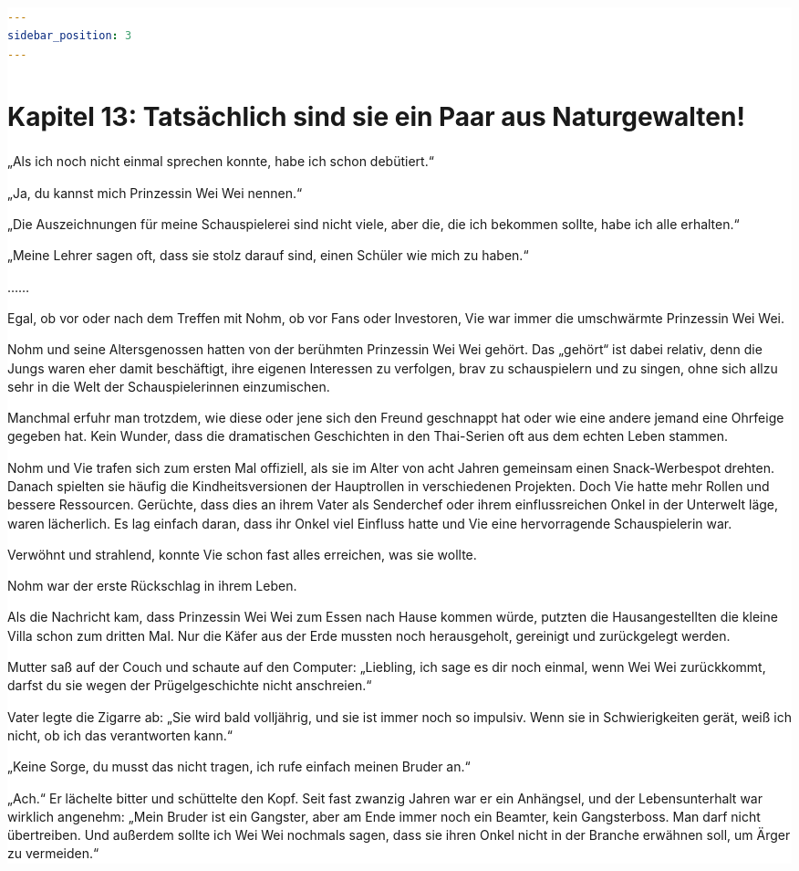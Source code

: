 ```yaml
---
sidebar_position: 3
---
```


# Kapitel 13: Tatsächlich sind sie ein Paar aus Naturgewalten!

„Als ich noch nicht einmal sprechen konnte, habe ich schon debütiert.“

„Ja, du kannst mich Prinzessin Wei Wei nennen.“

„Die Auszeichnungen für meine Schauspielerei sind nicht viele, aber die, die ich bekommen sollte, habe ich alle erhalten.“

„Meine Lehrer sagen oft, dass sie stolz darauf sind, einen Schüler wie mich zu haben.“

……

Egal, ob vor oder nach dem Treffen mit Nohm, ob vor Fans oder Investoren, Vie war immer die umschwärmte Prinzessin Wei Wei.

Nohm und seine Altersgenossen hatten von der berühmten Prinzessin Wei Wei gehört. Das „gehört“ ist dabei relativ, denn die Jungs waren eher damit beschäftigt, ihre eigenen Interessen zu verfolgen, brav zu schauspielern und zu singen, ohne sich allzu sehr in die Welt der Schauspielerinnen einzumischen.

Manchmal erfuhr man trotzdem, wie diese oder jene sich den Freund geschnappt hat oder wie eine andere jemand eine Ohrfeige gegeben hat. Kein Wunder, dass die dramatischen Geschichten in den Thai-Serien oft aus dem echten Leben stammen.

Nohm und Vie trafen sich zum ersten Mal offiziell, als sie im Alter von acht Jahren gemeinsam einen Snack-Werbespot drehten. Danach spielten sie häufig die Kindheitsversionen der Hauptrollen in verschiedenen Projekten. Doch Vie hatte mehr Rollen und bessere Ressourcen. Gerüchte, dass dies an ihrem Vater als Senderchef oder ihrem einflussreichen Onkel in der Unterwelt läge, waren lächerlich. Es lag einfach daran, dass ihr Onkel viel Einfluss hatte und Vie eine hervorragende Schauspielerin war.

Verwöhnt und strahlend, konnte Vie schon fast alles erreichen, was sie wollte.

Nohm war der erste Rückschlag in ihrem Leben.

Als die Nachricht kam, dass Prinzessin Wei Wei zum Essen nach Hause kommen würde, putzten die Hausangestellten die kleine Villa schon zum dritten Mal. Nur die Käfer aus der Erde mussten noch herausgeholt, gereinigt und zurückgelegt werden.

Mutter saß auf der Couch und schaute auf den Computer: „Liebling, ich sage es dir noch einmal, wenn Wei Wei zurückkommt, darfst du sie wegen der Prügelgeschichte nicht anschreien.“

Vater legte die Zigarre ab: „Sie wird bald volljährig, und sie ist immer noch so impulsiv. Wenn sie in Schwierigkeiten gerät, weiß ich nicht, ob ich das verantworten kann.“

„Keine Sorge, du musst das nicht tragen, ich rufe einfach meinen Bruder an.“

„Ach.“ Er lächelte bitter und schüttelte den Kopf. Seit fast zwanzig Jahren war er ein Anhängsel, und der Lebensunterhalt war wirklich angenehm: „Mein Bruder ist ein Gangster, aber am Ende immer noch ein Beamter, kein Gangsterboss. Man darf nicht übertreiben. Und außerdem sollte ich Wei Wei nochmals sagen, dass sie ihren Onkel nicht in der Branche erwähnen soll, um Ärger zu vermeiden.“
